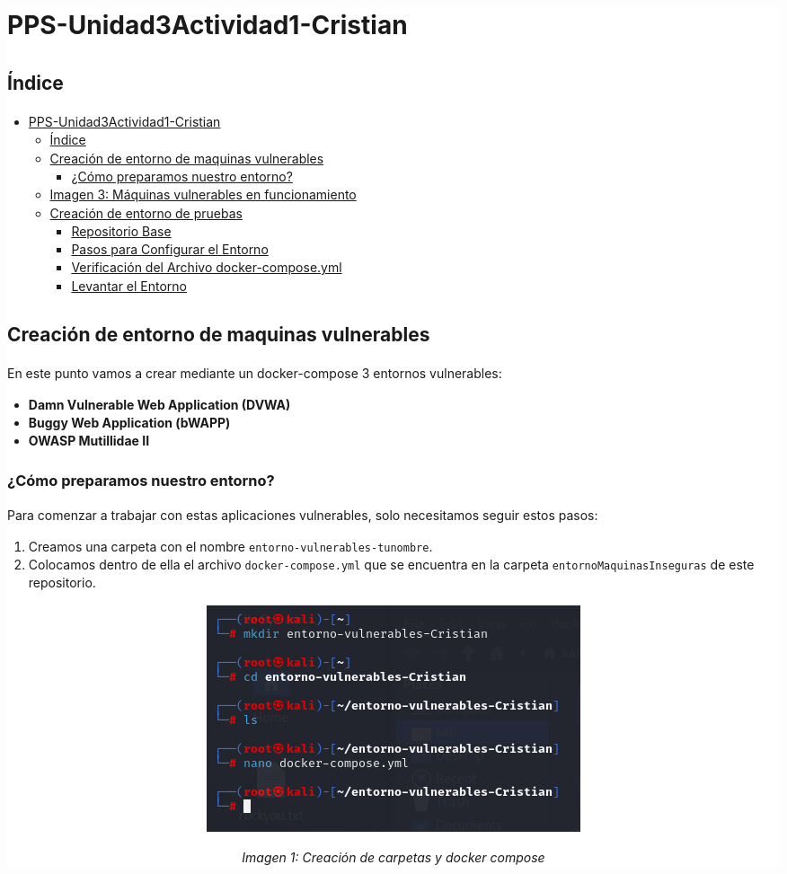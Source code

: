 # PPS-Unidad3Actividad1-Cristian

## Índice

- [PPS-Unidad3Actividad1-Cristian](#pps-unidad3actividad1-cristian)
  - [Índice](#índice)
  - [Creación de entorno de maquinas vulnerables](#creación-de-entorno-de-maquinas-vulnerables)
    - [¿Cómo preparamos nuestro entorno?](#cómo-preparamos-nuestro-entorno)
  - [Imagen 3: Máquinas vulnerables en funcionamiento](#imagen-3-máquinas-vulnerables-en-funcionamiento)
  - [Creación de entorno de pruebas](#creación-de-entorno-de-pruebas)
    - [Repositorio Base](#repositorio-base)
    - [Pasos para Configurar el Entorno](#pasos-para-configurar-el-entorno)
    - [Verificación del Archivo docker-compose.yml](#verificación-del-archivo-docker-composeyml)
    - [Levantar el Entorno](#levantar-el-entorno)


## Creación de entorno de maquinas vulnerables

En este punto vamos a crear mediante un docker-compose 3 entornos vulnerables:

- **Damn Vulnerable Web Application (DVWA)**
- **Buggy Web Application (bWAPP)**
- **OWASP Mutillidae II**

### ¿Cómo preparamos nuestro entorno?

Para comenzar a trabajar con estas aplicaciones vulnerables, solo necesitamos seguir estos pasos:

1. Creamos una carpeta con el nombre `entorno-vulnerables-tunombre`.
2. Colocamos dentro de ella el archivo `docker-compose.yml` que se encuentra en la carpeta `entornoMaquinasInseguras` de este repositorio.

<p align="center">
  <img src="./images/Creacion_carpetas_docker_compose1.png" alt="Creación de carpetas y docker-compose">
</p>
<p align="center"><em>Imagen 1: Creación de carpetas y docker compose</em></p>
